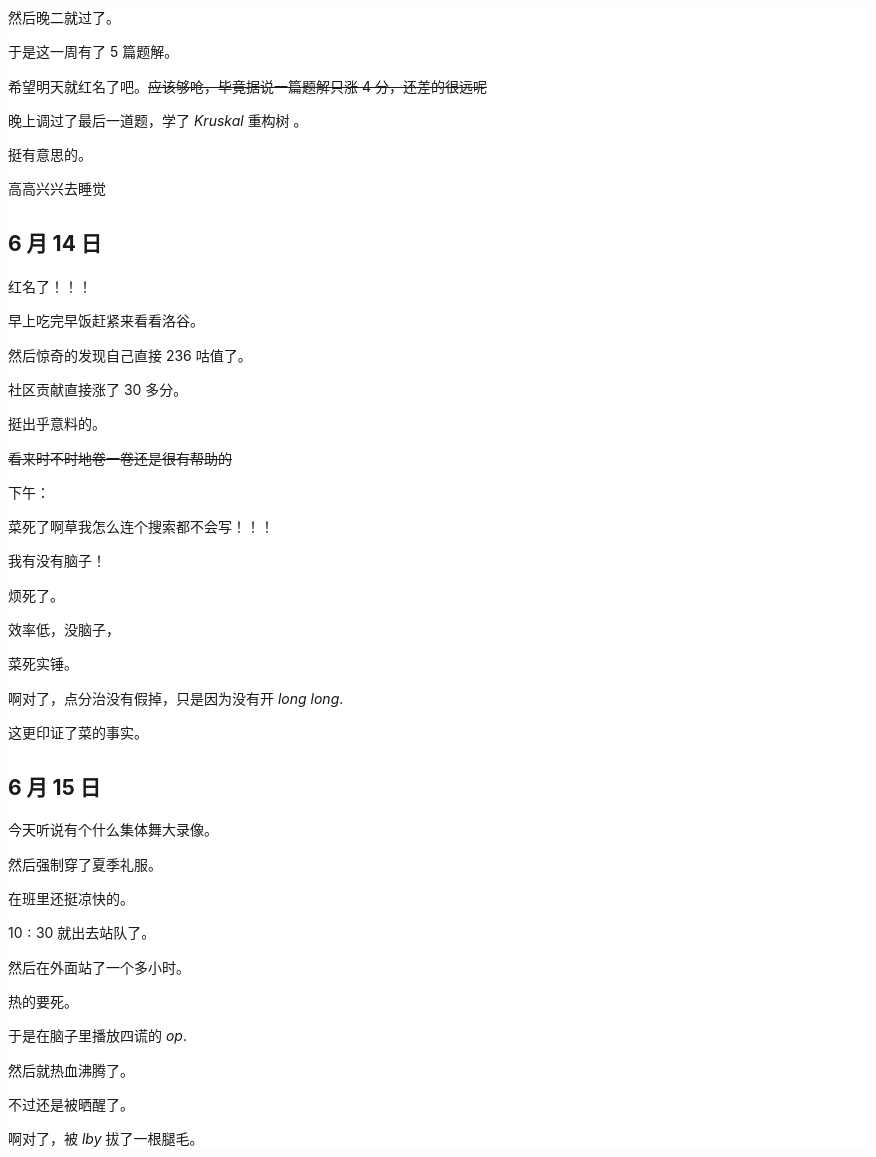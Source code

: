 然后晚二就过了。

于是这一周有了 $5$ 篇题解。

希望明天就红名了吧。~~应该够呛，毕竟据说一篇题解只涨 $4$ 分，还差的很远呢~~

晚上调过了最后一道题，学了 $Kruskal$ 重构树 。

挺有意思的。

高高兴兴去睡觉

## $6$ 月 $14$ 日

红名了！！！

早上吃完早饭赶紧来看看洛谷。

然后惊奇的发现自己直接 $236$ 咕值了。

社区贡献直接涨了 $30$ 多分。

挺出乎意料的。

~~看来时不时地卷一卷还是很有帮助的~~

 下午：

菜死了啊草我怎么连个搜索都不会写！！！

我有没有脑子！

烦死了。

效率低，没脑子，

菜死实锤。

啊对了，点分治没有假掉，只是因为没有开 $long\ long$.

这更印证了菜的事实。

## $6$ 月 $15$ 日

今天听说有个什么集体舞大录像。

然后强制穿了夏季礼服。

在班里还挺凉快的。

$10:30$ 就出去站队了。

然后在外面站了一个多小时。

热的要死。

于是在脑子里播放四谎的 $op$.

然后就热血沸腾了。

不过还是被晒醒了。

啊对了，被 $lby$ 拔了一根腿毛。
